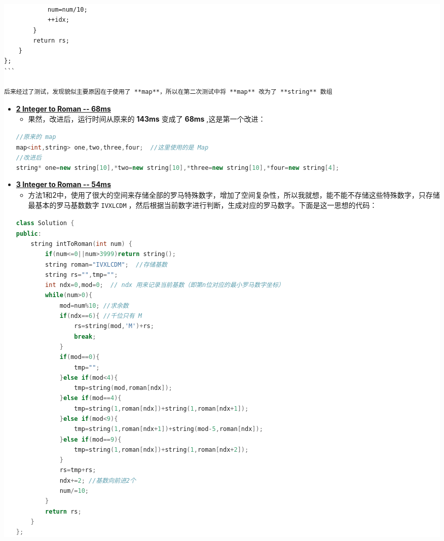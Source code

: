                 num=num/10;
                ++idx;
            }
            return rs;
        }
    };
    ```

    后来经过了测试，发现貌似主要原因在于使用了 **map**，所以在第二次测试中将 **map** 改为了 **string** 数组 
- **[2 Integer to Roman -- 68ms](https://leetcode.com/submissions/detail/22864442/)**
    - 果然，改进后，运行时间从原来的 **143ms** 变成了 **68ms** ,这是第一个改进：
    ```cpp
    //原来的 map
    map<int,string> one,two,three,four;  //这里使用的是 Map
    //改进后
    string* one=new string[10],*two=new string[10],*three=new string[10],*four=new string[4];  
    ```
- **[3 Integer to Roman -- 54ms](https://leetcode.com/submissions/detail/22862788/)**
    - 方法1和2中，使用了很大的空间来存储全部的罗马特殊数字，增加了空间复杂性，所以我就想，能不能不存储这些特殊数字，只存储最基本的罗马基数数字 `IVXLCDM` ，然后根据当前数字进行判断，生成对应的罗马数字。下面是这一思想的代码：
    ```cpp
    class Solution {
    public:
        string intToRoman(int num) {
            if(num<=0||num>3999)return string();
            string roman="IVXLCDM";  //存储基数
            string rs="",tmp="";
            int ndx=0,mod=0;  // ndx 用来记录当前基数（即第n位对应的最小罗马数字坐标）
            while(num>0){
                mod=num%10; //求余数
                if(ndx==6){ //千位只有 M
                    rs=string(mod,'M')+rs;
                    break;
                }
                if(mod==0){
                    tmp="";
                }else if(mod<4){
                    tmp=string(mod,roman[ndx]);
                }else if(mod==4){
                    tmp=string(1,roman[ndx])+string(1,roman[ndx+1]);
                }else if(mod<9){
                    tmp=string(1,roman[ndx+1])+string(mod-5,roman[ndx]);
                }else if(mod==9){
                    tmp=string(1,roman[ndx])+string(1,roman[ndx+2]);
                }
                rs=tmp+rs;
                ndx+=2; //基数向前进2个
                num/=10;
            }
            return rs;
        }
    };
    ```    

